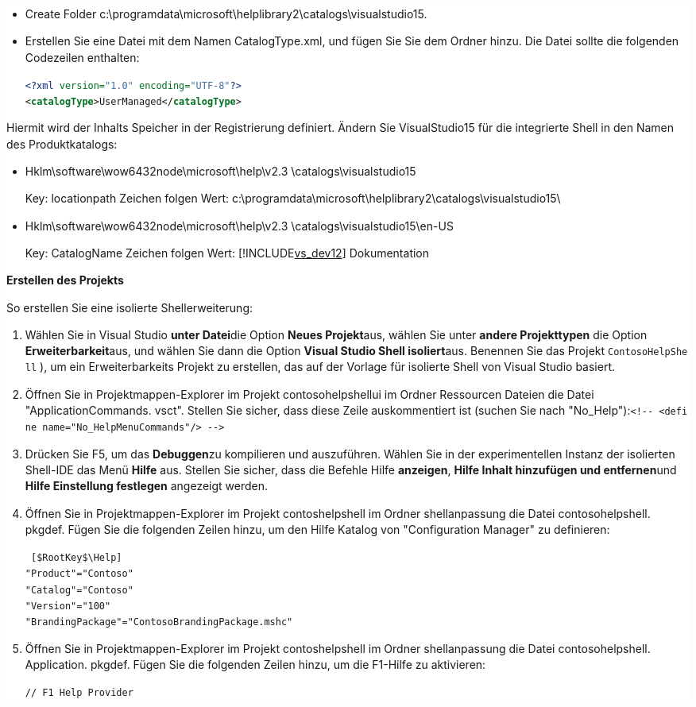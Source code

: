 - Create Folder c:\programdata\microsoft\helplibrary2\catalogs\visualstudio15.

- Erstellen Sie eine Datei mit dem Namen CatalogType.xml, und fügen Sie Sie dem Ordner hinzu. Die Datei sollte die folgenden Codezeilen enthalten:

    ```xml
    <?xml version="1.0" encoding="UTF-8"?>
    <catalogType>UserManaged</catalogType>
    ```

Hiermit wird der Inhalts Speicher in der Registrierung definiert. Ändern Sie VisualStudio15 für die integrierte Shell in den Namen des Produktkatalogs:

- Hklm\software\wow6432node\microsoft\help\v2.3 \catalogs\visualstudio15

   Key: locationpath Zeichen folgen Wert: c:\programdata\microsoft\helplibrary2\catalogs\visualstudio15\

- Hklm\software\wow6432node\microsoft\help\v2.3 \catalogs\visualstudio15\en-US

   Key: CatalogName Zeichen folgen Wert: [!INCLUDE[vs_dev12](../../extensibility/includes/vs_dev12_md.md)] Dokumentation

**Erstellen des Projekts**

So erstellen Sie eine isolierte Shellerweiterung:

1. Wählen Sie in Visual Studio **unter Datei**die Option **Neues Projekt**aus, wählen Sie unter **andere Projekttypen** die Option **Erweiterbarkeit**aus, und wählen Sie dann die Option **Visual Studio Shell isoliert**aus. Benennen Sie das Projekt `ContosoHelpShell` ), um ein Erweiterbarkeits Projekt zu erstellen, das auf der Vorlage für isolierte Shell von Visual Studio basiert.

2. Öffnen Sie in Projektmappen-Explorer im Projekt contosohelpshellui im Ordner Ressourcen Dateien die Datei "ApplicationCommands. vsct". Stellen Sie sicher, dass diese Zeile auskommentiert ist (suchen Sie nach "No_Help"):`<!-- <define name="No_HelpMenuCommands"/> -->`

3. Drücken Sie F5, um das **Debuggen**zu kompilieren und auszuführen. Wählen Sie in der experimentellen Instanz der isolierten Shell-IDE das Menü **Hilfe** aus. Stellen Sie sicher, dass die Befehle Hilfe **anzeigen**, **Hilfe Inhalt hinzufügen und entfernen**und **Hilfe Einstellung festlegen** angezeigt werden.

4. Öffnen Sie in Projektmappen-Explorer im Projekt contoshelpshell im Ordner shellanpassung die Datei contosohelpshell. pkgdef. Fügen Sie die folgenden Zeilen hinzu, um den Hilfe Katalog von "Configuration Manager" zu definieren:

    ```
     [$RootKey$\Help]
    "Product"="Contoso"
    "Catalog"="Contoso"
    "Version"="100"
    "BrandingPackage"="ContosoBrandingPackage.mshc"
    ```

5. Öffnen Sie in Projektmappen-Explorer im Projekt contoshelpshell im Ordner shellanpassung die Datei contosohelpshell. Application. pkgdef. Fügen Sie die folgenden Zeilen hinzu, um die F1-Hilfe zu aktivieren:

    ```
    // F1 Help Provider
